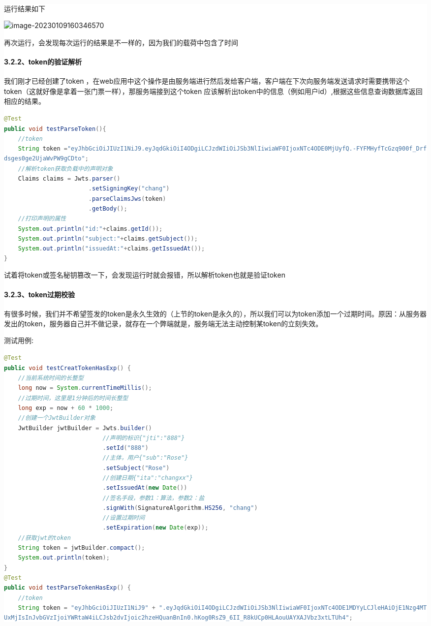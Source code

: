运行结果如下  

![image-20230109160346570](https://typora001-zc.oss-cn-chengdu.aliyuncs.com/typoraImg/image-20230109160346570.png)

再次运行，会发现每次运行的结果是不一样的，因为我们的载荷中包含了时间  

#### 3.2.2、token的验证解析

我们刚才已经创建了token ，在web应用中这个操作是由服务端进行然后发给客户端，客户端在下次向服务端发送请求时需要携带这个token（这就好像是拿着一张门票一样），那服务端接到这个token 应该解析出token中的信息（例如用户id）,根据这些信息查询数据库返回相应的结果。  

```java
@Test
public void testParseToken(){
    //token
    String token ="eyJhbGciOiJIUzI1NiJ9.eyJqdGkiOiI4ODgiLCJzdWIiOiJSb3NlIiwiaWF0IjoxNTc4ODE0MjUyfQ.-FYFMHyfTcGzq900f_Drfdsges0ge2UjaWvPW9gCDto";
    //解析token获取负载中的声明对象
    Claims claims = Jwts.parser()
                        .setSigningKey("chang")
                        .parseClaimsJws(token)
                        .getBody();
    //打印声明的属性
    System.out.println("id:"+claims.getId());
    System.out.println("subject:"+claims.getSubject());
    System.out.println("issuedAt:"+claims.getIssuedAt());
}
```

试着将token或签名秘钥篡改一下，会发现运行时就会报错，所以解析token也就是验证token

#### 3.2.3、token过期校验  

有很多时候，我们并不希望签发的token是永久生效的（上节的token是永久的），所以我们可以为token添加一个过期时间。原因：从服务器发出的token，服务器自己并不做记录，就存在一个弊端就是，服务端无法主动控制某token的立刻失效。

测试用例:

```java
@Test
public void testCreatTokenHasExp() {
    //当前系统时间的长整型
    long now = System.currentTimeMillis();
    //过期时间，这里是1分钟后的时间长整型
    long exp = now + 60 * 1000;
    //创建一个JwtBuilder对象
    JwtBuilder jwtBuilder = Jwts.builder()
                            //声明的标识{"jti":"888"}
                            .setId("888")
                            //主体，用户{"sub":"Rose"}
                            .setSubject("Rose")
                            //创建日期{"ita":"changxx"}
                            .setIssuedAt(new Date())
                            //签名手段，参数1：算法，参数2：盐
                            .signWith(SignatureAlgorithm.HS256, "chang")
                            //设置过期时间
                            .setExpiration(new Date(exp));
    //获取jwt的token
    String token = jwtBuilder.compact();
    System.out.println(token);
} 
@Test
public void testParseTokenHasExp() {
    //token
    String token = "eyJhbGciOiJIUzI1NiJ9" + ".eyJqdGkiOiI4ODgiLCJzdWIiOiJSb3NlIiwiaWF0IjoxNTc4ODE1MDYyLCJleHAiOjE1Nzg4MTUxMjIsInJvbGVzIjoiYWRtaW4iLCJsb2dvIjoic2hzeHQuanBnIn0.hKog0RsZ9_6II_R8kUCp0HLAouUAYXAJVbz3xtLTUh4";
```